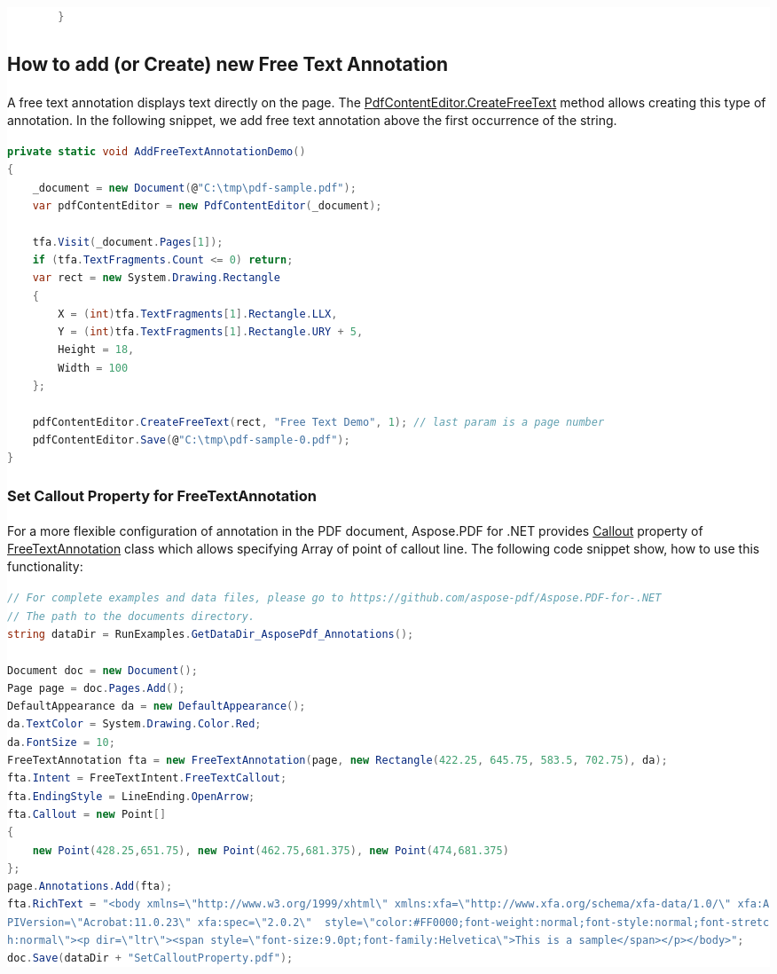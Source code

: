 ```csharp
        }
```

## How to add (or Create) new Free Text Annotation

A free text annotation displays text directly on the page. The [PdfContentEditor.CreateFreeText](https://reference.aspose.com/pdf/net/aspose.pdf.facades/pdfcontenteditor/methods/createfreetext) method allows creating this type of annotation. In the following snippet, we add free text annotation above the first occurrence of the string.

```csharp
private static void AddFreeTextAnnotationDemo()
{
    _document = new Document(@"C:\tmp\pdf-sample.pdf");
    var pdfContentEditor = new PdfContentEditor(_document);

    tfa.Visit(_document.Pages[1]);
    if (tfa.TextFragments.Count <= 0) return;
    var rect = new System.Drawing.Rectangle
    {
        X = (int)tfa.TextFragments[1].Rectangle.LLX,
        Y = (int)tfa.TextFragments[1].Rectangle.URY + 5,
        Height = 18,
        Width = 100
    };

    pdfContentEditor.CreateFreeText(rect, "Free Text Demo", 1); // last param is a page number
    pdfContentEditor.Save(@"C:\tmp\pdf-sample-0.pdf");
}
```

### Set Callout Property for FreeTextAnnotation

For a more flexible configuration of annotation in the PDF document, Aspose.PDF for .NET provides [Callout](https://reference.aspose.com/pdf/net/aspose.pdf.annotations/freetextannotation/properties/callout) property of [FreeTextAnnotation](https://reference.aspose.com/pdf/net/aspose.pdf.annotations/freetextannotation) class which allows specifying Array of point of callout line. The following code snippet show, how to use this functionality:

```csharp
// For complete examples and data files, please go to https://github.com/aspose-pdf/Aspose.PDF-for-.NET
// The path to the documents directory.
string dataDir = RunExamples.GetDataDir_AsposePdf_Annotations();

Document doc = new Document();
Page page = doc.Pages.Add();
DefaultAppearance da = new DefaultAppearance();
da.TextColor = System.Drawing.Color.Red;
da.FontSize = 10;
FreeTextAnnotation fta = new FreeTextAnnotation(page, new Rectangle(422.25, 645.75, 583.5, 702.75), da);
fta.Intent = FreeTextIntent.FreeTextCallout;
fta.EndingStyle = LineEnding.OpenArrow;
fta.Callout = new Point[]
{
    new Point(428.25,651.75), new Point(462.75,681.375), new Point(474,681.375)
};
page.Annotations.Add(fta);
fta.RichText = "<body xmlns=\"http://www.w3.org/1999/xhtml\" xmlns:xfa=\"http://www.xfa.org/schema/xfa-data/1.0/\" xfa:APIVersion=\"Acrobat:11.0.23\" xfa:spec=\"2.0.2\"  style=\"color:#FF0000;font-weight:normal;font-style:normal;font-stretch:normal\"><p dir=\"ltr\"><span style=\"font-size:9.0pt;font-family:Helvetica\">This is a sample</span></p></body>";
doc.Save(dataDir + "SetCalloutProperty.pdf");
```